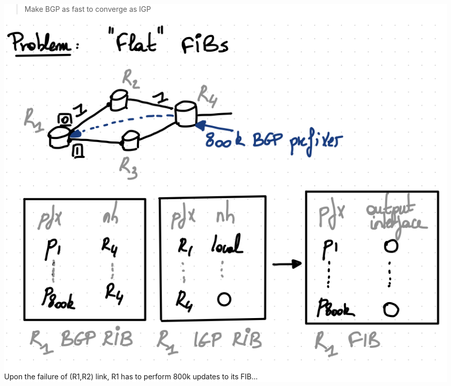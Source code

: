 > Make BGP as fast to converge as IGP

![](/assets/img/ScreenShot%202024-01-13%20at%2017.35.10.png)

Upon the failure of (R1,R2) link, R1 has to perform 800k updates to its FIB...
